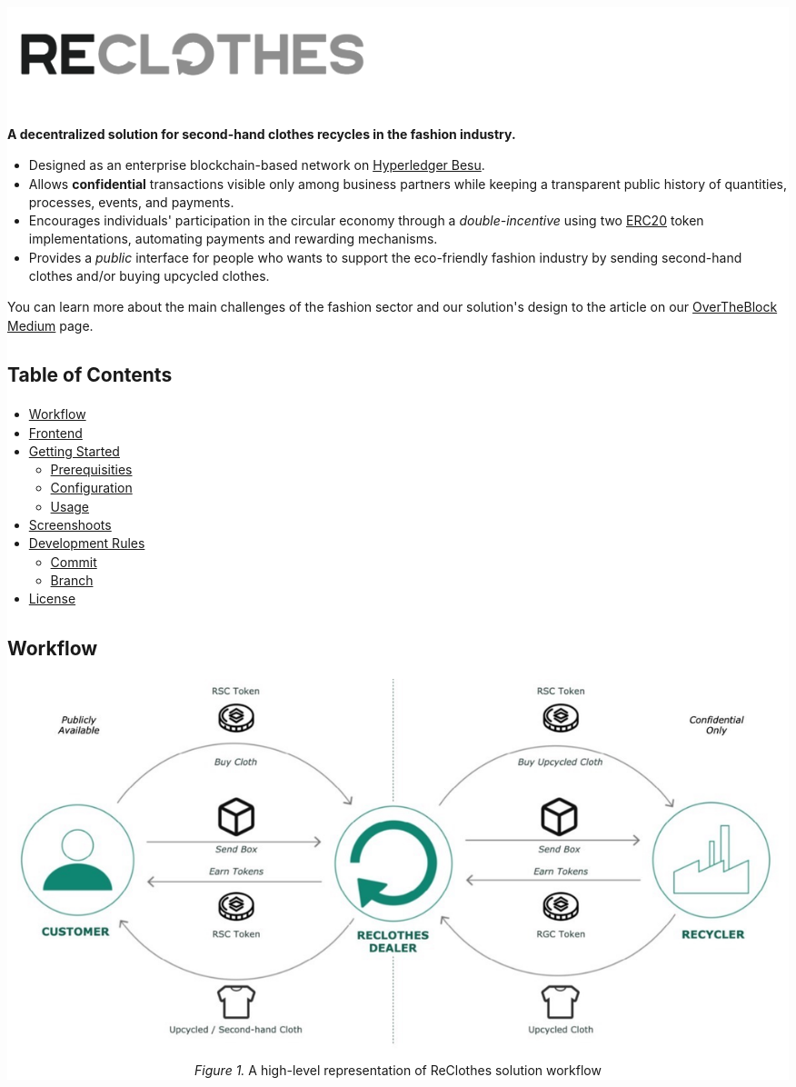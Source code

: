 # <img src="/resources/logo.png" alt="ReClothesLogo" width="400px">

**A decentralized solution for second-hand clothes recycles in the fashion industry.**

* Designed as an enterprise blockchain-based network on [Hyperledger Besu](https://besu.hyperledger.org/en/stable/).
* Allows **confidential** transactions visible only among business partners while keeping a transparent public history of quantities, processes, events, and payments.
* Encourages individuals' participation in the circular economy through a *double-incentive* using two [ERC20](https://docs.openzeppelin.com/contracts/erc20) token implementations, automating payments and rewarding mechanisms.
* Provides a *public* interface for people who wants to support the eco-friendly fashion industry by sending second-hand clothes and/or buying upcycled clothes.

You can learn more about the main challenges of the fashion sector and our solution's design to the article on our [OverTheBlock Medium](https://medium.com/overtheblock/reclothes-a-decentralized-solution-for-second-hand-clothes-recycles-in-the-fashion-industry-ca2061080e3c) page.


## Table of Contents
- [Workflow](#workflow)
- [Frontend](#frontend)
- [Getting Started](#getting-started)
    - [Prerequisities](#prerequisities)
    - [Configuration](#configuration)
    - [Usage](#usage)
- [Screenshoots](#screenshoots)
- [Development Rules](#development-rules)
    - [Commit](#commit)
    - [Branch](#branch)
- [License](#license)

## Workflow

<div align="center">
    <img 
        align="center" 
        src="./resources/workflow.jpg" 
        alt="An high-level representation of ReClothes solution workflow"
    />
    </div>
<p align="center"> <i>Figure 1.</i> A high-level representation of ReClothes solution workflow </p>
